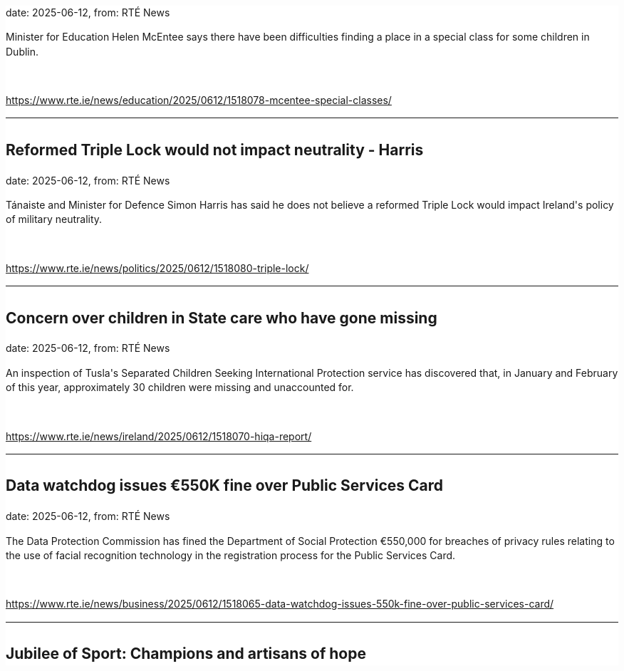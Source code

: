 date: 2025-06-12, from: RTÉ News

Minister for Education Helen McEntee says there have been difficulties finding a place in a special class for some children in Dublin. 

<br> 

<https://www.rte.ie/news/education/2025/0612/1518078-mcentee-special-classes/>

---

## Reformed Triple Lock would not impact neutrality - Harris

date: 2025-06-12, from: RTÉ News

Tánaiste and Minister for Defence Simon Harris has said he does not believe a reformed Triple Lock would impact Ireland's policy of military neutrality. 

<br> 

<https://www.rte.ie/news/politics/2025/0612/1518080-triple-lock/>

---

## Concern over children in State care who have gone missing

date: 2025-06-12, from: RTÉ News

An inspection of Tusla's Separated Children Seeking International Protection service has discovered that, in January and February of this year, approximately 30 children were missing and unaccounted for. 

<br> 

<https://www.rte.ie/news/ireland/2025/0612/1518070-hiqa-report/>

---

## Data watchdog issues €550K fine over Public Services Card

date: 2025-06-12, from: RTÉ News

The Data Protection Commission has fined the Department of Social Protection €550,000 for breaches of privacy rules relating to the use of facial recognition technology in the registration process for the Public Services Card. 

<br> 

<https://www.rte.ie/news/business/2025/0612/1518065-data-watchdog-issues-550k-fine-over-public-services-card/>

---

## Jubilee of Sport: Champions and artisans of hope
